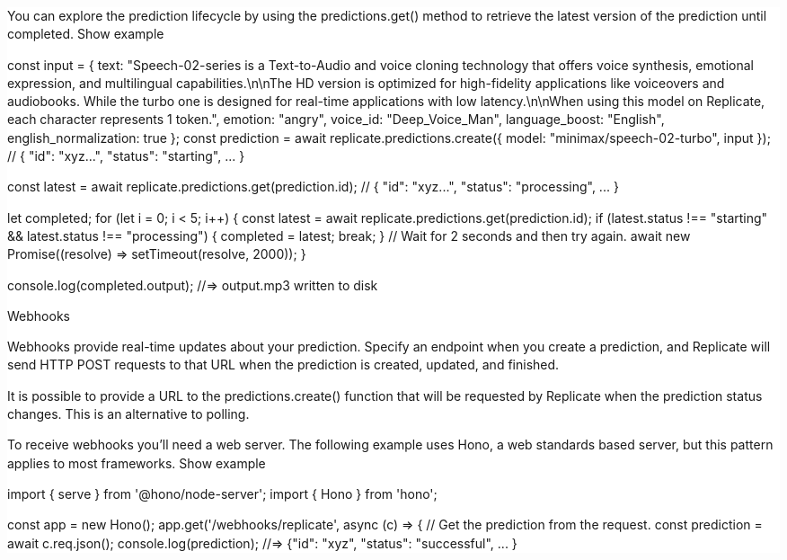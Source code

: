 You can explore the prediction lifecycle by using the predictions.get() method to retrieve the latest version of the prediction until completed.
Show example

const input = {
    text: "Speech-02-series is a Text-to-Audio and voice cloning technology that offers voice synthesis, emotional expression, and multilingual capabilities.\n\nThe HD version is optimized for high-fidelity applications like voiceovers and audiobooks. While the turbo one is designed for real-time applications with low latency.\n\nWhen using this model on Replicate, each character represents 1 token.",
    emotion: "angry",
    voice_id: "Deep_Voice_Man",
    language_boost: "English",
    english_normalization: true
};
const prediction = await replicate.predictions.create({
  model: "minimax/speech-02-turbo",
  input
});
// { "id": "xyz...", "status": "starting", ... }

const latest = await replicate.predictions.get(prediction.id);
// { "id": "xyz...", "status": "processing", ... }

let completed;
for (let i = 0; i < 5; i++) {
  const latest = await replicate.predictions.get(prediction.id);
  if (latest.status !== "starting" && latest.status !== "processing") {
    completed = latest;
    break;
  }
  // Wait for 2 seconds and then try again.
  await new Promise((resolve) => setTimeout(resolve, 2000));
}

console.log(completed.output);
//=> output.mp3 written to disk

Webhooks

Webhooks provide real-time updates about your prediction. Specify an endpoint when you create a prediction, and Replicate will send HTTP POST requests to that URL when the prediction is created, updated, and finished.

It is possible to provide a URL to the predictions.create() function that will be requested by Replicate when the prediction status changes. This is an alternative to polling.

To receive webhooks you’ll need a web server. The following example uses Hono, a web standards based server, but this pattern applies to most frameworks.
Show example

import { serve } from '@hono/node-server';
import { Hono } from 'hono';

const app = new Hono();
app.get('/webhooks/replicate', async (c) => {
  // Get the prediction from the request.
  const prediction = await c.req.json();
	console.log(prediction);
  //=> {"id": "xyz", "status": "successful", ... }
